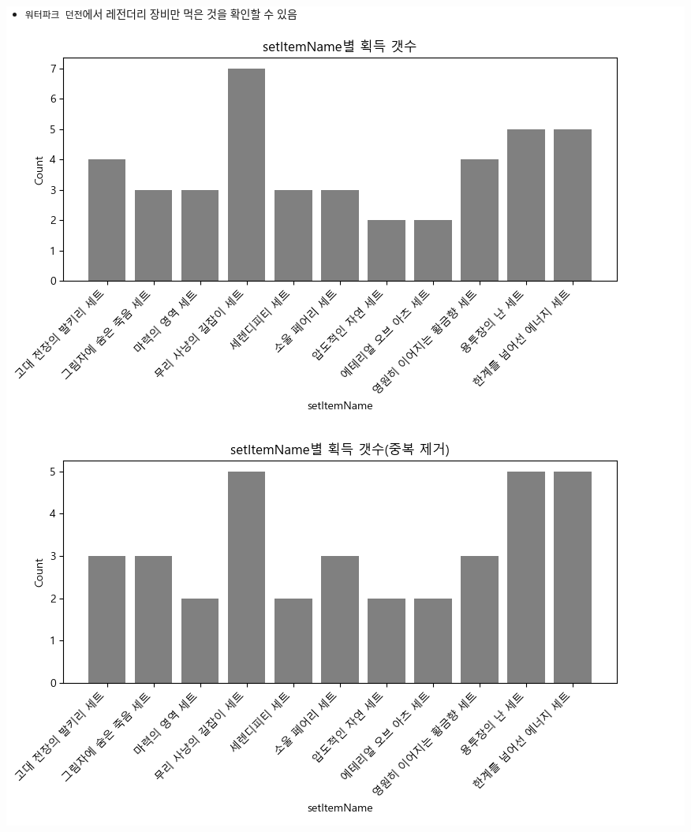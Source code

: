 - `워터파크 던전`에서 레전더리 장비만 먹은 것을 확인할 수 있음

![setitemname](/assets/img/data_analysis/dnf_project/setitemname_timeline.png)

![setitemname2](/assets/img/data_analysis/dnf_project/setitemname_timeline2.png)
